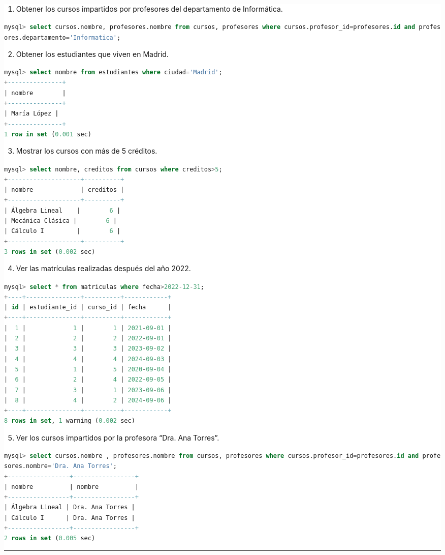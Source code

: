 1. Obtener los cursos impartidos por profesores del departamento de Informática.

```sql
mysql> select cursos.nombre, profesores.nombre from cursos, profesores where cursos.profesor_id=profesores.id and profesores.departamento='Informatica';
```

2. Obtener los estudiantes que viven en Madrid.

```sql
mysql> select nombre from estudiantes where ciudad='Madrid';
+---------------+
| nombre        |
+---------------+
| María López |
+---------------+
1 row in set (0.001 sec)
```

3. Mostrar los cursos con más de 5 créditos.

```sql
mysql> select nombre, creditos from cursos where creditos>5;
+--------------------+----------+
| nombre             | creditos |
+--------------------+----------+
| Álgebra Lineal    |        6 |
| Mecánica Clásica |        6 |
| Cálculo I         |        6 |
+--------------------+----------+
3 rows in set (0.002 sec)
```

4. Ver las matrículas realizadas después del año 2022.

```sql
mysql> select * from matriculas where fecha>2022-12-31;
+----+---------------+----------+------------+
| id | estudiante_id | curso_id | fecha      |
+----+---------------+----------+------------+
|  1 |             1 |        1 | 2021-09-01 |
|  2 |             2 |        2 | 2022-09-01 |
|  3 |             3 |        3 | 2023-09-02 |
|  4 |             4 |        4 | 2024-09-03 |
|  5 |             1 |        5 | 2020-09-04 |
|  6 |             2 |        4 | 2022-09-05 |
|  7 |             3 |        1 | 2023-09-06 |
|  8 |             4 |        2 | 2024-09-06 |
+----+---------------+----------+------------+
8 rows in set, 1 warning (0.002 sec)
```

5. Ver los cursos impartidos por la profesora “Dra. Ana Torres”.

```sql
mysql> select cursos.nombre , profesores.nombre from cursos, profesores where cursos.profesor_id=profesores.id and profesores.nombre='Dra. Ana Torres';
+-----------------+-----------------+
| nombre          | nombre          |
+-----------------+-----------------+
| Álgebra Lineal | Dra. Ana Torres |
| Cálculo I      | Dra. Ana Torres |
+-----------------+-----------------+
2 rows in set (0.005 sec)
```

---